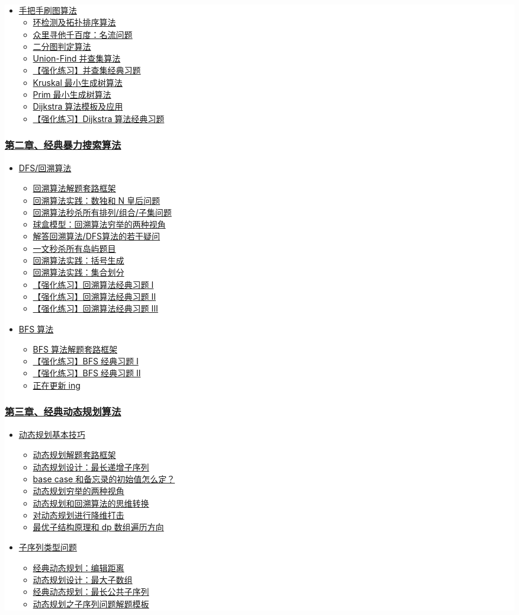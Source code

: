 
  * [手把手刷图算法](https://labuladong.online/algo/menu/graph/)
    * [环检测及拓扑排序算法](https://labuladong.online/algo/data-structure/topological-sort/)
    * [众里寻他千百度：名流问题](https://labuladong.online/algo/frequency-interview/find-celebrity/)
    * [二分图判定算法](https://labuladong.online/algo/data-structure/bipartite-graph/)
    * [Union-Find 并查集算法](https://labuladong.online/algo/data-structure/union-find/)
    * [【强化练习】并查集经典习题](https://labuladong.online/algo/problem-set/union-find/)
    * [Kruskal 最小生成树算法](https://labuladong.online/algo/data-structure/kruskal/)
    * [Prim 最小生成树算法](https://labuladong.online/algo/data-structure/prim/)
    * [Dijkstra 算法模板及应用](https://labuladong.online/algo/data-structure/dijkstra/)
    * [【强化练习】Dijkstra 算法经典习题](https://labuladong.online/algo/problem-set/dijkstra/)

### [第二章、经典暴力搜索算法](https://labuladong.online/algo/menu/braute-force-search/)
  * [DFS/回溯算法](https://labuladong.online/algo/menu/dfs/)
    * [回溯算法解题套路框架](https://labuladong.online/algo/essential-technique/backtrack-framework/)
    * [回溯算法实践：数独和 N 皇后问题](https://labuladong.online/algo/practice-in-action/sudoku-nqueue/)
    * [回溯算法秒杀所有排列/组合/子集问题](https://labuladong.online/algo/essential-technique/permutation-combination-subset-all-in-one/)
    * [球盒模型：回溯算法穷举的两种视角](https://labuladong.online/algo/practice-in-action/two-views-of-backtrack/)
    * [解答回溯算法/DFS算法的若干疑问](https://labuladong.online/algo/essential-technique/backtrack-vs-dfs/)
    * [一文秒杀所有岛屿题目](https://labuladong.online/algo/frequency-interview/island-dfs-summary/)
    * [回溯算法实践：括号生成](https://labuladong.online/algo/practice-in-action/generate-parentheses/)
    * [回溯算法实践：集合划分](https://labuladong.online/algo/practice-in-action/partition-to-k-equal-sum-subsets/)
    * [【强化练习】回溯算法经典习题 I](https://labuladong.online/algo/problem-set/backtrack-i/)
    * [【强化练习】回溯算法经典习题 II](https://labuladong.online/algo/problem-set/backtrack-ii/)
    * [【强化练习】回溯算法经典习题 III](https://labuladong.online/algo/problem-set/backtrack-iii/)

  * [BFS 算法](https://labuladong.online/algo/menu/bfs/)
    * [BFS 算法解题套路框架](https://labuladong.online/algo/essential-technique/bfs-framework/)
    * [【强化练习】BFS 经典习题 I](https://labuladong.online/algo/problem-set/bfs/)
    * [【强化练习】BFS 经典习题 II](https://labuladong.online/algo/problem-set/bfs-ii/)
    * [正在更新 ing](https://labuladong.online/algo/intro/updating/)


### [第三章、经典动态规划算法](https://labuladong.online/algo/menu/dp/)
  * [动态规划基本技巧](https://labuladong.online/algo/menu/dp-basic/)
    * [动态规划解题套路框架](https://labuladong.online/algo/essential-technique/dynamic-programming-framework/)
    * [动态规划设计：最长递增子序列](https://labuladong.online/algo/dynamic-programming/longest-increasing-subsequence/)
    * [base case 和备忘录的初始值怎么定？](https://labuladong.online/algo/dynamic-programming/memo-fundamental/)
    * [动态规划穷举的两种视角](https://labuladong.online/algo/dynamic-programming/two-views-of-dp/)
    * [动态规划和回溯算法的思维转换](https://labuladong.online/algo/dynamic-programming/word-break/)
    * [对动态规划进行降维打击](https://labuladong.online/algo/dynamic-programming/space-optimization/)
    * [最优子结构原理和 dp 数组遍历方向](https://labuladong.online/algo/dynamic-programming/faq-summary/)

  * [子序列类型问题](https://labuladong.online/algo/menu/subsequence/)
    * [经典动态规划：编辑距离](https://labuladong.online/algo/dynamic-programming/edit-distance/)
    * [动态规划设计：最大子数组](https://labuladong.online/algo/dynamic-programming/maximum-subarray/)
    * [经典动态规划：最长公共子序列](https://labuladong.online/algo/dynamic-programming/longest-common-subsequence/)
    * [动态规划之子序列问题解题模板](https://labuladong.online/algo/dynamic-programming/subsequence-problem/)
